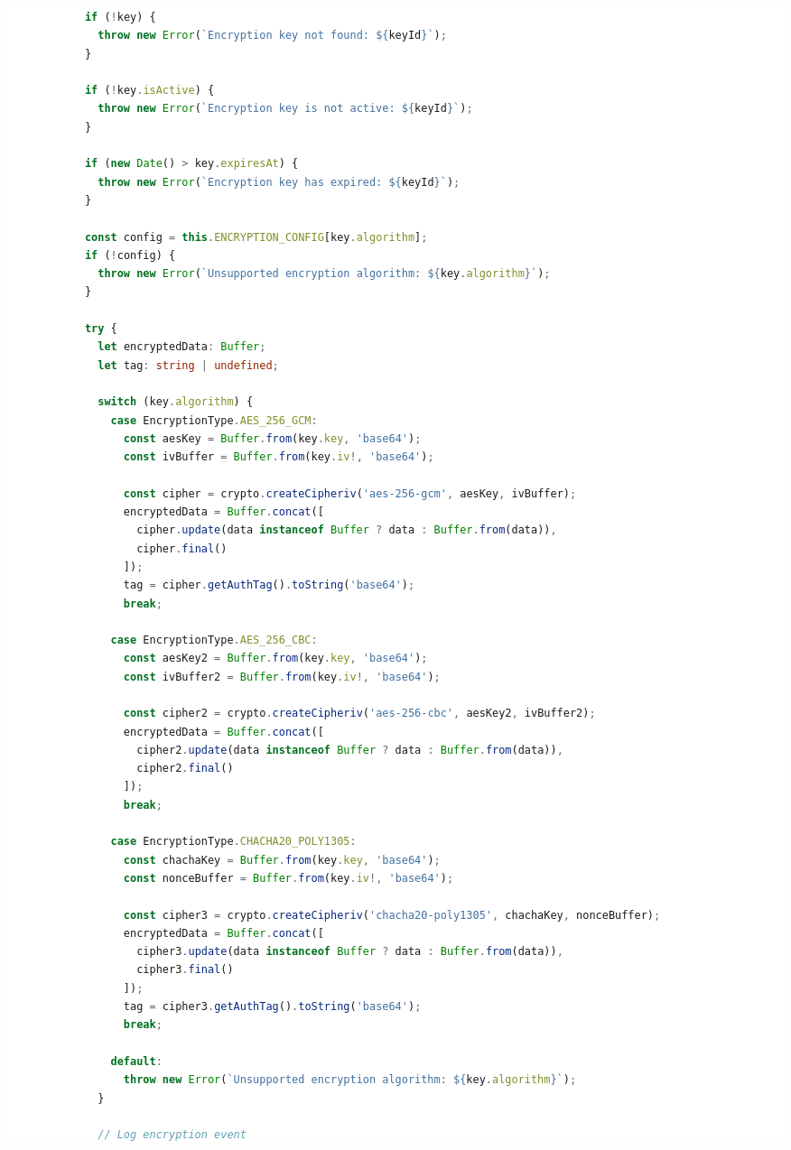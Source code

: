 ```typescript
            if (!key) {
              throw new Error(`Encryption key not found: ${keyId}`);
            }
        
            if (!key.isActive) {
              throw new Error(`Encryption key is not active: ${keyId}`);
            }
        
            if (new Date() > key.expiresAt) {
              throw new Error(`Encryption key has expired: ${keyId}`);
            }
        
            const config = this.ENCRYPTION_CONFIG[key.algorithm];
            if (!config) {
              throw new Error(`Unsupported encryption algorithm: ${key.algorithm}`);
            }
        
            try {
              let encryptedData: Buffer;
              let tag: string | undefined;
        
              switch (key.algorithm) {
                case EncryptionType.AES_256_GCM:
                  const aesKey = Buffer.from(key.key, 'base64');
                  const ivBuffer = Buffer.from(key.iv!, 'base64');
                  
                  const cipher = crypto.createCipheriv('aes-256-gcm', aesKey, ivBuffer);
                  encryptedData = Buffer.concat([
                    cipher.update(data instanceof Buffer ? data : Buffer.from(data)),
                    cipher.final()
                  ]);
                  tag = cipher.getAuthTag().toString('base64');
                  break;
        
                case EncryptionType.AES_256_CBC:
                  const aesKey2 = Buffer.from(key.key, 'base64');
                  const ivBuffer2 = Buffer.from(key.iv!, 'base64');
                  
                  const cipher2 = crypto.createCipheriv('aes-256-cbc', aesKey2, ivBuffer2);
                  encryptedData = Buffer.concat([
                    cipher2.update(data instanceof Buffer ? data : Buffer.from(data)),
                    cipher2.final()
                  ]);
                  break;
        
                case EncryptionType.CHACHA20_POLY1305:
                  const chachaKey = Buffer.from(key.key, 'base64');
                  const nonceBuffer = Buffer.from(key.iv!, 'base64');
                  
                  const cipher3 = crypto.createCipheriv('chacha20-poly1305', chachaKey, nonceBuffer);
                  encryptedData = Buffer.concat([
                    cipher3.update(data instanceof Buffer ? data : Buffer.from(data)),
                    cipher3.final()
                  ]);
                  tag = cipher3.getAuthTag().toString('base64');
                  break;
        
                default:
                  throw new Error(`Unsupported encryption algorithm: ${key.algorithm}`);
              }
        
              // Log encryption event
```